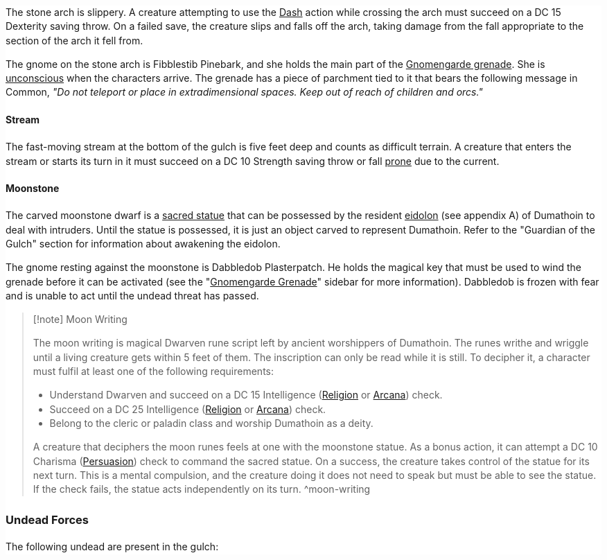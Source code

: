 The stone arch is slippery. A creature attempting to use the [Dash](/3-Mechanics/CLI/rules/actions.md#Dash) action while crossing the arch must succeed on a DC 15 Dexterity saving throw. On a failed save, the creature slips and falls off the arch, taking damage from the fall appropriate to the section of the arch it fell from.

The gnome on the stone arch is Fibblestib Pinebark, and she holds the main part of the [Gnomengarde grenade](/3-Mechanics/CLI/items/gnomengarde-grenade-dc.md). She is [unconscious](/3-Mechanics/CLI/rules/conditions.md#unconscious) when the characters arrive. The grenade has a piece of parchment tied to it that bears the following message in Common, *"Do not teleport or place in extradimensional spaces. Keep out of reach of children and orcs."*

#### Stream

The fast-moving stream at the bottom of the gulch is five feet deep and counts as difficult terrain. A creature that enters the stream or starts its turn in it must succeed on a DC 10 Strength saving throw or fall [prone](/3-Mechanics/CLI/rules/conditions.md#prone) due to the current.

#### Moonstone

The carved moonstone dwarf is a [sacred statue](/3-Mechanics/CLI/bestiary/construct/sacred-statue-mpmm.md) that can be possessed by the resident [eidolon](/3-Mechanics/CLI/bestiary/undead/eidolon-mpmm.md) (see appendix A) of Dumathoin to deal with intruders. Until the statue is possessed, it is just an object carved to represent Dumathoin. Refer to the "Guardian of the Gulch" section for information about awakening the eidolon.

The gnome resting against the moonstone is Dabbledob Plasterpatch. He holds the magical key that must be used to wind the grenade before it can be activated (see the "[Gnomengarde Grenade](/3-Mechanics/CLI/items/gnomengarde-grenade-dc.md)" sidebar for more information). Dabbledob is frozen with fear and is unable to act until the undead threat has passed.

> [!note] Moon Writing
> 
> The moon writing is magical Dwarven rune script left by ancient worshippers of Dumathoin. The runes writhe and wriggle until a living creature gets within 5 feet of them. The inscription can only be read while it is still. To decipher it, a character must fulfil at least one of the following requirements:
> 
> - Understand Dwarven and succeed on a DC 15 Intelligence ([Religion](/3-Mechanics/CLI/rules/skills.md#Religion) or [Arcana](/3-Mechanics/CLI/rules/skills.md#Arcana)) check.  
> - Succeed on a DC 25 Intelligence ([Religion](/3-Mechanics/CLI/rules/skills.md#Religion) or [Arcana](/3-Mechanics/CLI/rules/skills.md#Arcana)) check.  
> - Belong to the cleric or paladin class and worship Dumathoin as a deity.  
> 
> A creature that deciphers the moon runes feels at one with the moonstone statue. As a bonus action, it can attempt a DC 10 Charisma ([Persuasion](/3-Mechanics/CLI/rules/skills.md#Persuasion)) check to command the sacred statue. On a success, the creature takes control of the statue for its next turn. This is a mental compulsion, and the creature doing it does not need to speak but must be able to see the statue. If the check fails, the statue acts independently on its turn.
^moon-writing

### Undead Forces

The following undead are present in the gulch:
